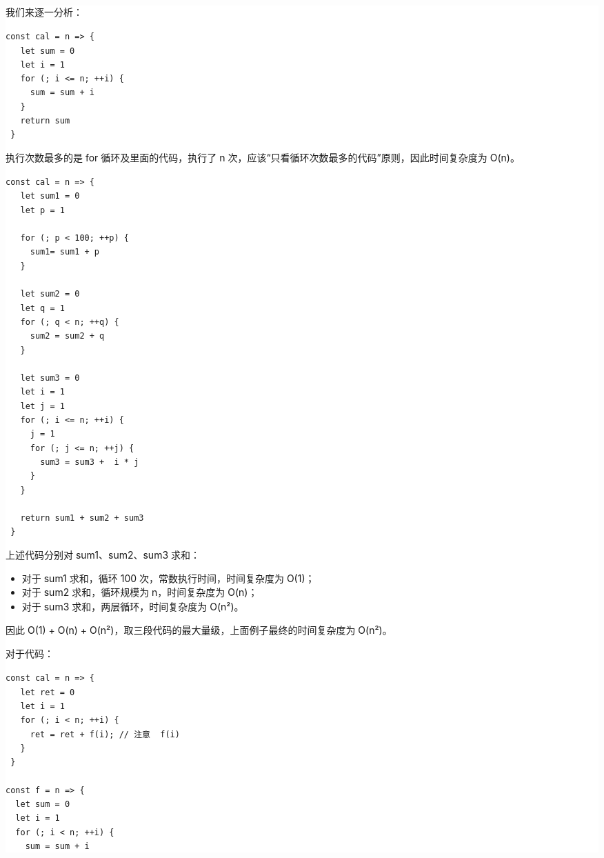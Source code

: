 我们来逐一分析：

```text
const cal = n => { 
   let sum = 0
   let i = 1
   for (; i <= n; ++i) {
     sum = sum + i
   }
   return sum
 }
```

执行次数最多的是 for 循环及里面的代码，执行了 n 次，应该“只看循环次数最多的代码”原则，因此时间复杂度为 O\(n\)。

```text
const cal = n => {
   let sum1 = 0
   let p = 1

   for (; p < 100; ++p) {
     sum1= sum1 + p
   }

   let sum2 = 0
   let q = 1
   for (; q < n; ++q) {
     sum2 = sum2 + q
   }

   let sum3 = 0
   let i = 1
   let j = 1
   for (; i <= n; ++i) {
     j = 1
     for (; j <= n; ++j) {
       sum3 = sum3 +  i * j
     }
   }

   return sum1 + sum2 + sum3
 }
```

上述代码分别对 sum1、sum2、sum3 求和：

* 对于 sum1 求和，循环 100 次，常数执行时间，时间复杂度为 O\(1\)；
* 对于 sum2 求和，循环规模为 n，时间复杂度为 O\(n\)；
* 对于 sum3 求和，两层循环，时间复杂度为 O\(n²\)。

因此 O\(1\) + O\(n\) + O\(n²\)，取三段代码的最大量级，上面例子最终的时间复杂度为 O\(n²\)。

对于代码：

```text
const cal = n => {
   let ret = 0
   let i = 1
   for (; i < n; ++i) {
     ret = ret + f(i); // 注意  f(i)
   } 
 } 

const f = n => {
  let sum = 0
  let i = 1
  for (; i < n; ++i) {
    sum = sum + i
```